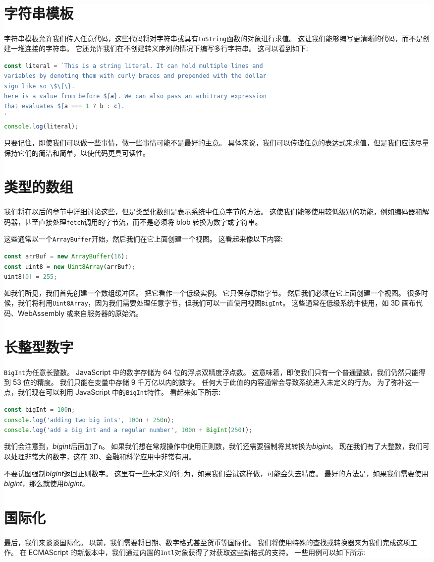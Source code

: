 # 字符串模板

字符串模板允许我们传入任意代码，这些代码将对字符串或具有`toString`函数的对象进行求值。 这让我们能够编写更清晰的代码，而不是创建一堆连接的字符串。 它还允许我们在不创建转义序列的情况下编写多行字符串。 这可以看到如下:

```js
const literal = `This is a string literal. It can hold multiple lines and
variables by denoting them with curly braces and prepended with the dollar 
sign like so \$\{\}.
here is a value from before ${a}. We can also pass an arbitrary expression 
that evaluates ${a === 1 ? b : c}.
`
console.log(literal);
```

只要记住，即使我们可以做一些事情，做一些事情可能不是最好的主意。 具体来说，我们可以传递任意的表达式来求值，但是我们应该尽量保持它们的简洁和简单，以使代码更具可读性。

# 类型的数组

我们将在以后的章节中详细讨论这些，但是类型化数组是表示系统中任意字节的方法。 这使我们能够使用较低级别的功能，例如编码器和解码器，甚至直接处理`fetch`调用的字节流，而不是必须将 blob 转换为数字或字符串。

这些通常以一个`ArrayBuffer`开始，然后我们在它上面创建一个视图。 这看起来像以下内容:

```js
const arrBuf = new ArrayBuffer(16);
const uint8 = new Uint8Array(arrBuf);
uint8[0] = 255;
```

如我们所见，我们首先创建一个数组缓冲区。 把它看作一个低级实例。 它只保存原始字节。 然后我们必须在它上面创建一个视图。 很多时候，我们将利用`Uint8Array`，因为我们需要处理任意字节，但我们可以一直使用视图`BigInt`。 这些通常在低级系统中使用，如 3D 画布代码、WebAssembly 或来自服务器的原始流。

# 长整型数字

`BigInt`为任意长整数。 JavaScript 中的数字存储为 64 位的浮点双精度浮点数。 这意味着，即使我们只有一个普通整数，我们仍然只能得到 53 位的精度。 我们只能在变量中存储 9 千万亿以内的数字。 任何大于此值的内容通常会导致系统进入未定义的行为。 为了弥补这一点，我们现在可以利用 JavaScript 中的`BigInt`特性。 看起来如下所示:

```js
const bigInt = 100n;
console.log('adding two big ints', 100n + 250n);
console.log('add a big int and a regular number', 100n + BigInt(250));
```

我们会注意到，*bigint*后面加了`n`。 如果我们想在常规操作中使用正则数，我们还需要强制将其转换为*bigint*。 现在我们有了大整数，我们可以处理非常大的数字，这在 3D、金融和科学应用中非常有用。

不要试图强制*bigint*返回正则数字。 这里有一些未定义的行为，如果我们尝试这样做，可能会失去精度。 最好的方法是，如果我们需要使用*bigint*，那么就使用*bigint*。

# 国际化

最后，我们来谈谈国际化。 以前，我们需要将日期、数字格式甚至货币等国际化。 我们将使用特殊的查找或转换器来为我们完成这项工作。 在 ECMAScript 的新版本中，我们通过内置的`Intl`对象获得了对获取这些新格式的支持。 一些用例可以如下所示:
